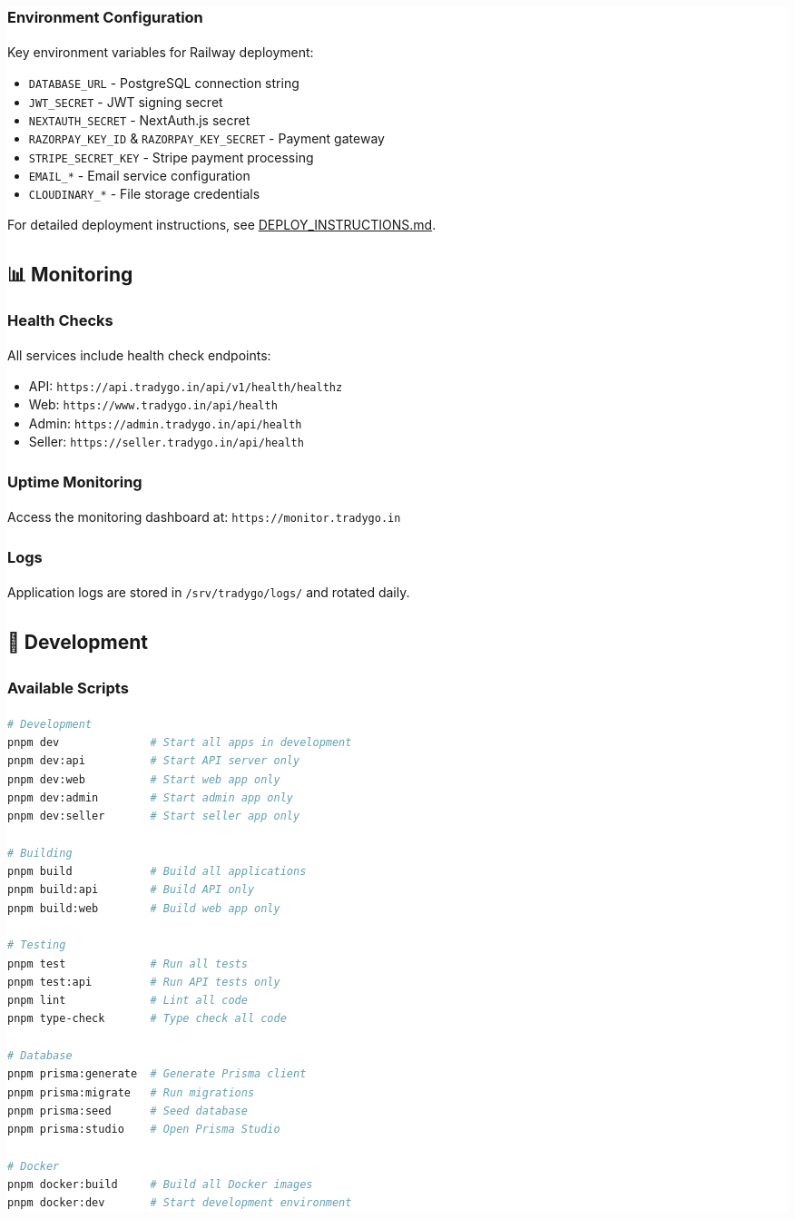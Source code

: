 ### Environment Configuration

Key environment variables for Railway deployment:
- `DATABASE_URL` - PostgreSQL connection string
- `JWT_SECRET` - JWT signing secret
- `NEXTAUTH_SECRET` - NextAuth.js secret
- `RAZORPAY_KEY_ID` & `RAZORPAY_KEY_SECRET` - Payment gateway
- `STRIPE_SECRET_KEY` - Stripe payment processing
- `EMAIL_*` - Email service configuration
- `CLOUDINARY_*` - File storage credentials

For detailed deployment instructions, see [DEPLOY_INSTRUCTIONS.md](./DEPLOY_INSTRUCTIONS.md).

## 📊 Monitoring

### Health Checks

All services include health check endpoints:
- API: `https://api.tradygo.in/api/v1/health/healthz`
- Web: `https://www.tradygo.in/api/health`
- Admin: `https://admin.tradygo.in/api/health`
- Seller: `https://seller.tradygo.in/api/health`

### Uptime Monitoring

Access the monitoring dashboard at: `https://monitor.tradygo.in`

### Logs

Application logs are stored in `/srv/tradygo/logs/` and rotated daily.

## 🔧 Development

### Available Scripts

```bash
# Development
pnpm dev              # Start all apps in development
pnpm dev:api          # Start API server only
pnpm dev:web          # Start web app only
pnpm dev:admin        # Start admin app only
pnpm dev:seller       # Start seller app only

# Building
pnpm build            # Build all applications
pnpm build:api        # Build API only
pnpm build:web        # Build web app only

# Testing
pnpm test             # Run all tests
pnpm test:api         # Run API tests only
pnpm lint             # Lint all code
pnpm type-check       # Type check all code

# Database
pnpm prisma:generate  # Generate Prisma client
pnpm prisma:migrate   # Run migrations
pnpm prisma:seed      # Seed database
pnpm prisma:studio    # Open Prisma Studio

# Docker
pnpm docker:build     # Build all Docker images
pnpm docker:dev       # Start development environment
```
